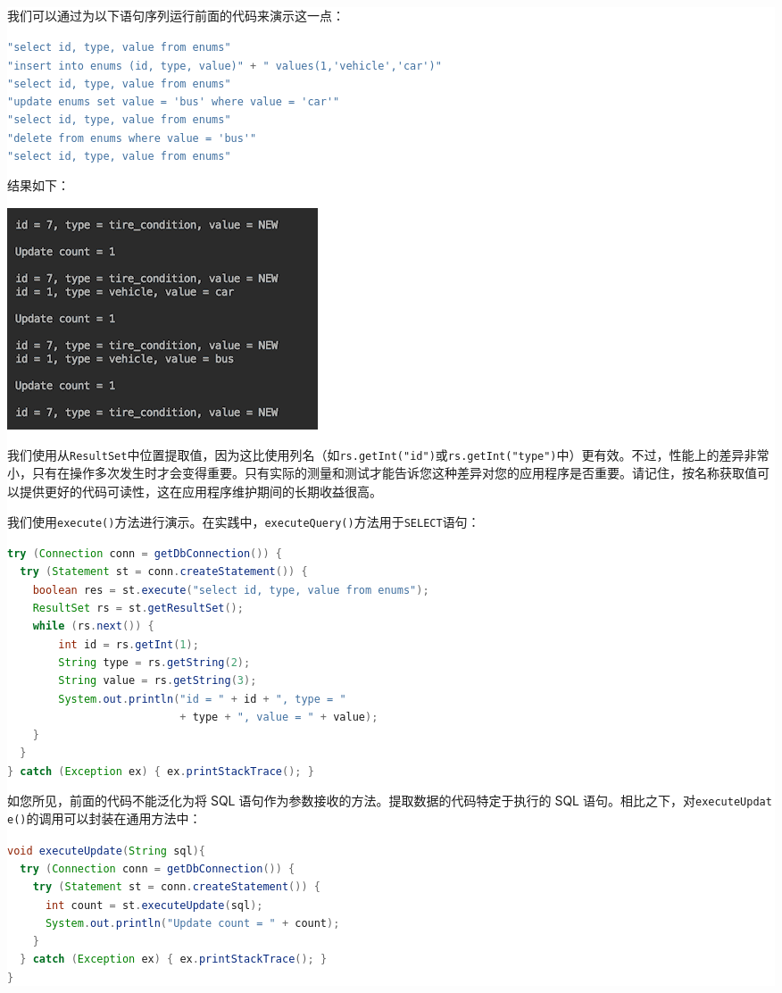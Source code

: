 我们可以通过为以下语句序列运行前面的代码来演示这一点：

```java
"select id, type, value from enums"
"insert into enums (id, type, value)" + " values(1,'vehicle','car')"
"select id, type, value from enums"
"update enums set value = 'bus' where value = 'car'"
"select id, type, value from enums"
"delete from enums where value = 'bus'"
"select id, type, value from enums"
```

结果如下：

![](img/cf42e0dc-980d-4553-8b9e-aee5f1c48817.png)

我们使用从`ResultSet`中位置提取值，因为这比使用列名（如`rs.getInt("id")`或`rs.getInt("type")`中）更有效。不过，性能上的差异非常小，只有在操作多次发生时才会变得重要。只有实际的测量和测试才能告诉您这种差异对您的应用程序是否重要。请记住，按名称获取值可以提供更好的代码可读性，这在应用程序维护期间的长期收益很高。

我们使用`execute()`方法进行演示。在实践中，`executeQuery()`方法用于`SELECT`语句：

```java
try (Connection conn = getDbConnection()) {
  try (Statement st = conn.createStatement()) {
    boolean res = st.execute("select id, type, value from enums");
    ResultSet rs = st.getResultSet();
    while (rs.next()) {
        int id = rs.getInt(1); 
        String type = rs.getString(2);
        String value = rs.getString(3);
        System.out.println("id = " + id + ", type = " 
                           + type + ", value = " + value);
    }
  }
} catch (Exception ex) { ex.printStackTrace(); }
```

如您所见，前面的代码不能泛化为将 SQL 语句作为参数接收的方法。提取数据的代码特定于执行的 SQL 语句。相比之下，对`executeUpdate()`的调用可以封装在通用方法中：

```java
void executeUpdate(String sql){
  try (Connection conn = getDbConnection()) {
    try (Statement st = conn.createStatement()) {
      int count = st.executeUpdate(sql);
      System.out.println("Update count = " + count);
    }
  } catch (Exception ex) { ex.printStackTrace(); }
}
```
